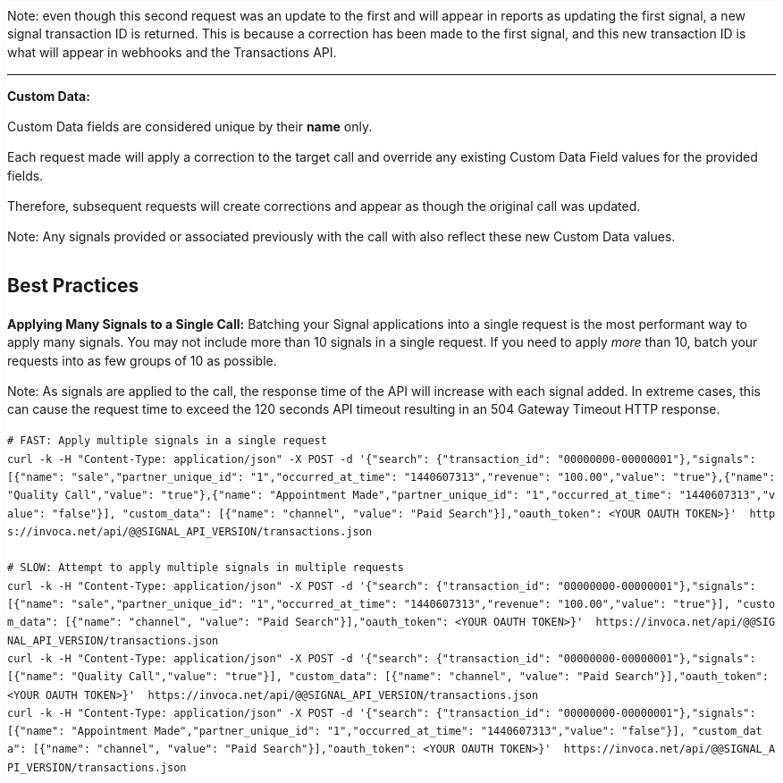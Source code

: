 Note: even though this second request was an update to the first and
will appear in reports as updating the first signal, a new signal
transaction ID is returned. This is because a correction has been made
to the first signal, and this new transaction ID is what will appear in
webhooks and the Transactions API.

------------------------------------------------------------------------

**Custom Data:**

Custom Data fields are considered unique by their **name** only.

Each request made will apply a correction to the target call and
override any existing Custom Data Field values for the provided fields.

Therefore, subsequent requests will create corrections and appear as
though the original call was updated.

Note: Any signals provided or associated previously with the call with
also reflect these new Custom Data values.

Best Practices
--------------

**Applying Many Signals to a Single Call:** Batching your Signal
applications into a single request is the most performant way to apply
many signals. You may not include more than 10 signals in a single
request. If you need to apply *more* than 10, batch your requests into
as few groups of 10 as possible.

Note: As signals are applied to the call, the response time of the API
will increase with each signal added. In extreme cases, this can cause
the request time to exceed the 120 seconds API timeout resulting in an
504 Gateway Timeout HTTP response.

    # FAST: Apply multiple signals in a single request
    curl -k -H "Content-Type: application/json" -X POST -d '{"search": {"transaction_id": "00000000-00000001"},"signals": [{"name": "sale","partner_unique_id": "1","occurred_at_time": "1440607313","revenue": "100.00","value": "true"},{"name": "Quality Call","value": "true"},{"name": "Appointment Made","partner_unique_id": "1","occurred_at_time": "1440607313","value": "false"}], "custom_data": [{"name": "channel", "value": "Paid Search"}],"oauth_token": <YOUR OAUTH TOKEN>}'  https://invoca.net/api/@@SIGNAL_API_VERSION/transactions.json

    # SLOW: Attempt to apply multiple signals in multiple requests
    curl -k -H "Content-Type: application/json" -X POST -d '{"search": {"transaction_id": "00000000-00000001"},"signals": [{"name": "sale","partner_unique_id": "1","occurred_at_time": "1440607313","revenue": "100.00","value": "true"}], "custom_data": [{"name": "channel", "value": "Paid Search"}],"oauth_token": <YOUR OAUTH TOKEN>}'  https://invoca.net/api/@@SIGNAL_API_VERSION/transactions.json
    curl -k -H "Content-Type: application/json" -X POST -d '{"search": {"transaction_id": "00000000-00000001"},"signals": [{"name": "Quality Call","value": "true"}], "custom_data": [{"name": "channel", "value": "Paid Search"}],"oauth_token": <YOUR OAUTH TOKEN>}'  https://invoca.net/api/@@SIGNAL_API_VERSION/transactions.json
    curl -k -H "Content-Type: application/json" -X POST -d '{"search": {"transaction_id": "00000000-00000001"},"signals": [{"name": "Appointment Made","partner_unique_id": "1","occurred_at_time": "1440607313","value": "false"}], "custom_data": [{"name": "channel", "value": "Paid Search"}],"oauth_token": <YOUR OAUTH TOKEN>}'  https://invoca.net/api/@@SIGNAL_API_VERSION/transactions.json
